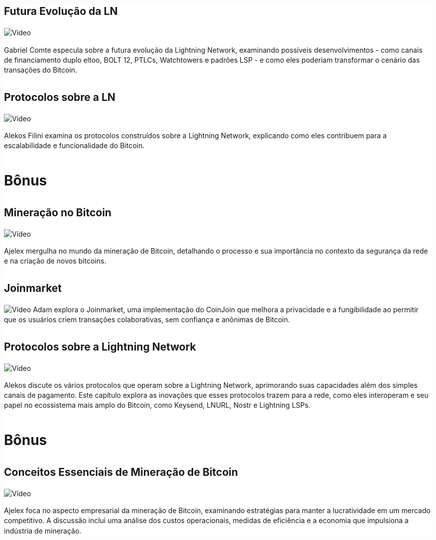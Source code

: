 ## Futura Evolução da LN

![Vídeo](https://youtu.be/TIrAMFK6Peg)

Gabriel Comte especula sobre a futura evolução da Lightning Network, examinando possíveis desenvolvimentos - como canais de financiamento duplo eltoo, BOLT 12, PTLCs, Watchtowers e padrões LSP - e como eles poderiam transformar o cenário das transações do Bitcoin.

## Protocolos sobre a LN

![Vídeo](https://youtu.be/OLTQLtQyoZE)

Alekos Filini examina os protocolos construídos sobre a Lightning Network, explicando como eles contribuem para a escalabilidade e funcionalidade do Bitcoin.

# Bônus

## Mineração no Bitcoin

![Vídeo](https://youtu.be/22LadAWEMQo)

Ajelex mergulha no mundo da mineração de Bitcoin, detalhando o processo e sua importância no contexto da segurança da rede e na criação de novos bitcoins.

## Joinmarket

![Vídeo](https://youtu.be/VFjccozVwc8)
Adam explora o Joinmarket, uma implementação do CoinJoin que melhora a privacidade e a fungibilidade ao permitir que os usuários criem transações colaborativas, sem confiança e anônimas de Bitcoin.
## Protocolos sobre a Lightning Network

![Vídeo](https://youtu.be/OLTQLtQyoZE)

Alekos discute os vários protocolos que operam sobre a Lightning Network, aprimorando suas capacidades além dos simples canais de pagamento. Este capítulo explora as inovações que esses protocolos trazem para a rede, como eles interoperam e seu papel no ecossistema mais amplo do Bitcoin, como Keysend, LNURL, Nostr e Lightning LSPs.

# Bônus

## Conceitos Essenciais de Mineração de Bitcoin

![Vídeo](https://youtu.be/22LadAWEMQo)

Ajelex foca no aspecto empresarial da mineração de Bitcoin, examinando estratégias para manter a lucratividade em um mercado competitivo. A discussão inclui uma análise dos custos operacionais, medidas de eficiência e a economia que impulsiona a indústria de mineração.
